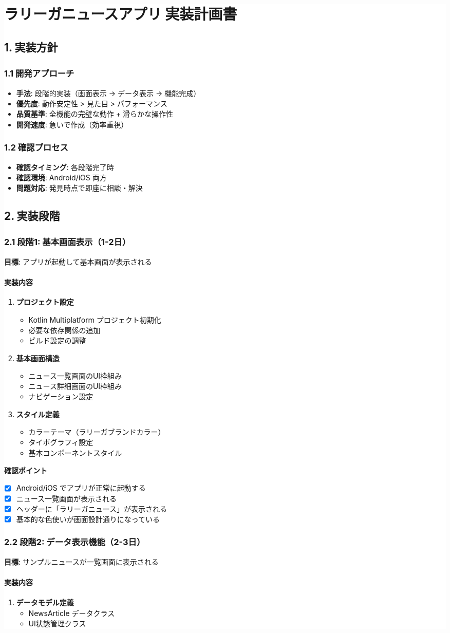 # ラリーガニュースアプリ 実装計画書

## 1. 実装方針

### 1.1 開発アプローチ
- **手法**: 段階的実装（画面表示 → データ表示 → 機能完成）
- **優先度**: 動作安定性 > 見た目 > パフォーマンス
- **品質基準**: 全機能の完璧な動作 + 滑らかな操作性
- **開発速度**: 急いで作成（効率重視）

### 1.2 確認プロセス
- **確認タイミング**: 各段階完了時
- **確認環境**: Android/iOS 両方
- **問題対応**: 発見時点で即座に相談・解決

## 2. 実装段階

### 2.1 段階1: 基本画面表示（1-2日）
**目標**: アプリが起動して基本画面が表示される

#### 実装内容
1. **プロジェクト設定**
   - Kotlin Multiplatform プロジェクト初期化
   - 必要な依存関係の追加
   - ビルド設定の調整

2. **基本画面構造**
   - ニュース一覧画面のUI枠組み
   - ニュース詳細画面のUI枠組み
   - ナビゲーション設定

3. **スタイル定義**
   - カラーテーマ（ラリーガブランドカラー）
   - タイポグラフィ設定
   - 基本コンポーネントスタイル

**確認ポイント**
- [x] Android/iOS でアプリが正常に起動する
- [x] ニュース一覧画面が表示される
- [x] ヘッダーに「ラリーガニュース」が表示される
- [x] 基本的な色使いが画面設計通りになっている

### 2.2 段階2: データ表示機能（2-3日）
**目標**: サンプルニュースが一覧画面に表示される

#### 実装内容
1. **データモデル定義**
   - NewsArticle データクラス
   - UI状態管理クラス
